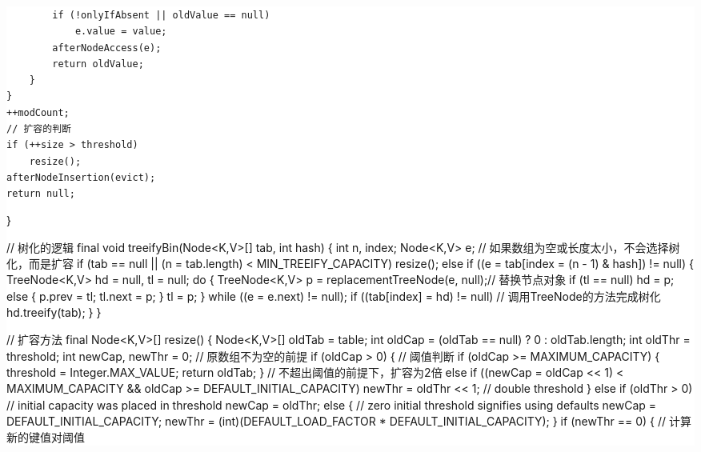            if (!onlyIfAbsent || oldValue == null)
                e.value = value;
            afterNodeAccess(e);
            return oldValue;
        }
    }
    ++modCount;
    // 扩容的判断
    if (++size > threshold)
        resize();
    afterNodeInsertion(evict);
    return null;
}

// 树化的逻辑
final void treeifyBin(Node<K,V>[] tab, int hash) {
    int n, index; Node<K,V> e;
    // 如果数组为空或长度太小，不会选择树化，而是扩容
    if (tab == null || (n = tab.length) < MIN_TREEIFY_CAPACITY)
        resize();
    else if ((e = tab[index = (n - 1) & hash]) != null) {
        TreeNode<K,V> hd = null, tl = null;
        do {
            TreeNode<K,V> p = replacementTreeNode(e, null);// 替换节点对象
            if (tl == null)
                hd = p;
            else {
                p.prev = tl;
                tl.next = p;
            }
            tl = p;
        } while ((e = e.next) != null);
        if ((tab[index] = hd) != null)
            // 调用TreeNode的方法完成树化
            hd.treeify(tab);
    }
}

// 扩容方法
final Node<K,V>[] resize() {
    Node<K,V>[] oldTab = table;
    int oldCap = (oldTab == null) ? 0 : oldTab.length;
    int oldThr = threshold;
    int newCap, newThr = 0;
    // 原数组不为空的前提
    if (oldCap > 0) {
        // 阈值判断
        if (oldCap >= MAXIMUM_CAPACITY) {
            threshold = Integer.MAX_VALUE;
            return oldTab;
        }
        // 不超出阈值的前提下，扩容为2倍
        else if ((newCap = oldCap << 1) < MAXIMUM_CAPACITY &&
                 oldCap >= DEFAULT_INITIAL_CAPACITY)
            newThr = oldThr << 1; // double threshold
    }
    else if (oldThr > 0) // initial capacity was placed in threshold
        newCap = oldThr;
    else {               // zero initial threshold signifies using defaults
        newCap = DEFAULT_INITIAL_CAPACITY;
        newThr = (int)(DEFAULT_LOAD_FACTOR * DEFAULT_INITIAL_CAPACITY);
    }
    if (newThr == 0) {
        // 计算新的键值对阈值